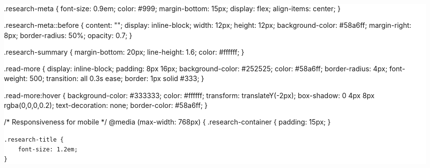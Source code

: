 .research-meta {
    font-size: 0.9em;
    color: #999;
    margin-bottom: 15px;
    display: flex;
    align-items: center;
}

.research-meta::before {
    content: "";
    display: inline-block;
    width: 12px;
    height: 12px;
    background-color: #58a6ff;
    margin-right: 8px;
    border-radius: 50%;
    opacity: 0.7;
}

.research-summary {
    margin-bottom: 20px;
    line-height: 1.6;
    color: #ffffff;
}

.read-more {
    display: inline-block;
    padding: 8px 16px;
    background-color: #252525;
    color: #58a6ff;
    border-radius: 4px;
    font-weight: 500;
    transition: all 0.3s ease;
    border: 1px solid #333;
}

.read-more:hover {
    background-color: #333333;
    color: #ffffff;
    transform: translateY(-2px);
    box-shadow: 0 4px 8px rgba(0,0,0,0.2);
    text-decoration: none;
    border-color: #58a6ff;
}

/* Responsiveness for mobile */
@media (max-width: 768px) {
    .research-container {
        padding: 15px;
    }
    
    .research-title {
        font-size: 1.2em;
    }
    